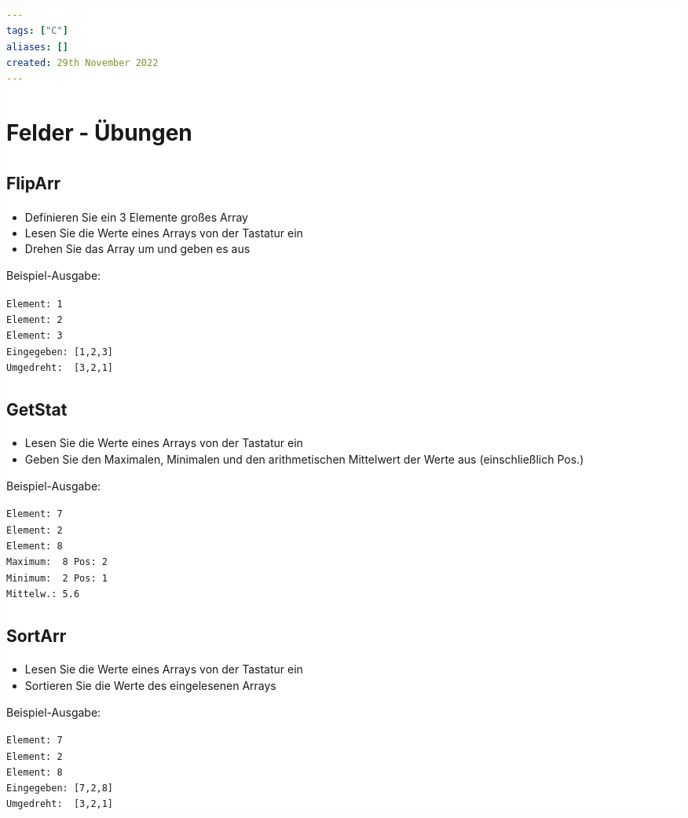 ```yaml
---
tags: ["C"]
aliases: []
created: 29th November 2022
---
```


# Felder - Übungen

## FlipArr

- Definieren Sie ein 3 Elemente großes Array
- Lesen Sie die Werte eines Arrays von der Tastatur ein
- Drehen Sie das Array um und geben es aus

Beispiel-Ausgabe:

```
Element: 1
Element: 2
Element: 3
Eingegeben: [1,2,3]
Umgedreht:  [3,2,1]
```

## GetStat

- Lesen Sie die Werte eines Arrays von der Tastatur ein
- Geben Sie den Maximalen, Minimalen und den arithmetischen Mittelwert der Werte aus (einschließlich Pos.)

Beispiel-Ausgabe:

```
Element: 7
Element: 2
Element: 8
Maximum:  8 Pos: 2
Minimum:  2 Pos: 1
Mittelw.: 5.6
```

## SortArr

- Lesen Sie die Werte eines Arrays von der Tastatur ein
- Sortieren Sie die Werte des eingelesenen Arrays

Beispiel-Ausgabe:

```
Element: 7
Element: 2
Element: 8
Eingegeben: [7,2,8]
Umgedreht:  [3,2,1]
```
